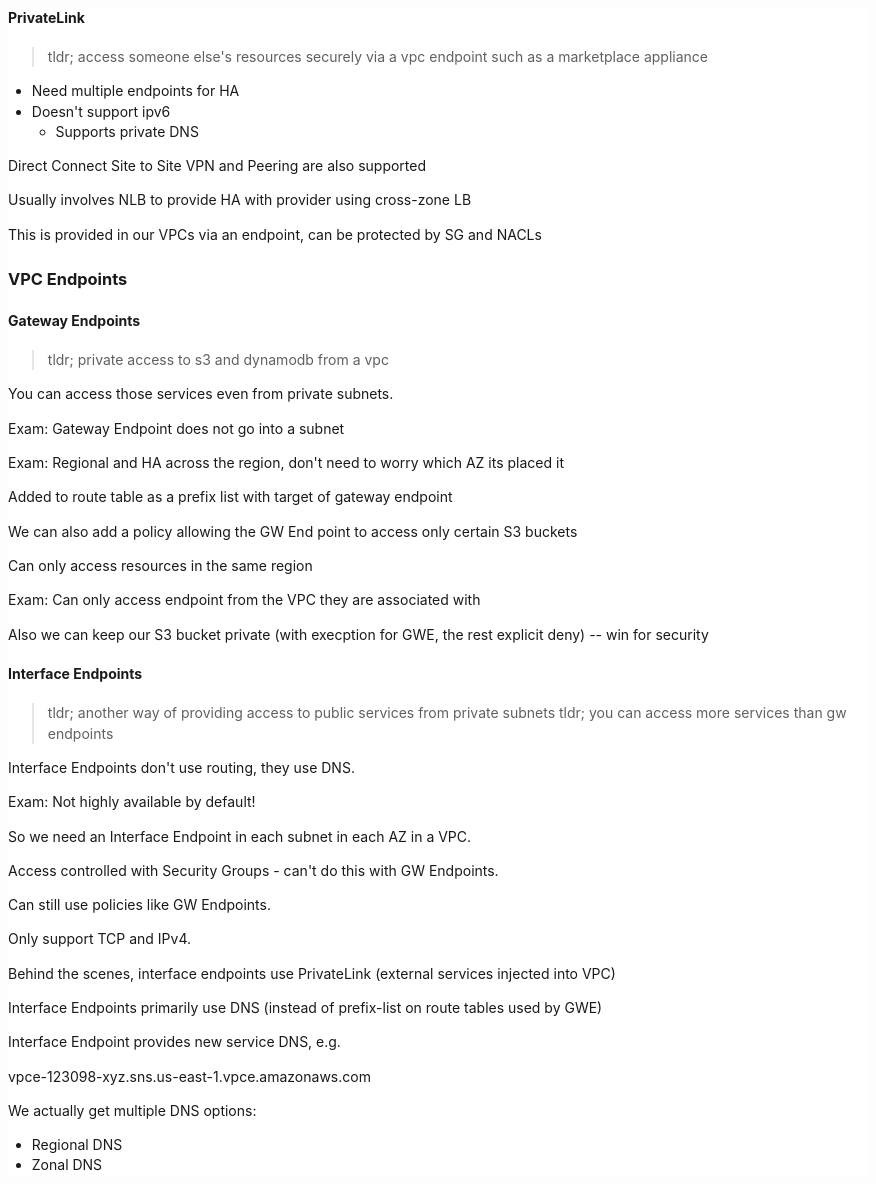 #### PrivateLink

> tldr; access someone else's resources securely via a vpc endpoint such as a marketplace appliance

* Need multiple endpoints for HA
* Doesn't support ipv6
	* Supports private DNS

Direct Connect Site to Site VPN and Peering are also supported

Usually involves NLB to provide HA with provider using cross-zone LB

This is provided in our VPCs via an endpoint, can be protected by SG and NACLs
### VPC Endpoints

#### Gateway Endpoints

> tldr; private access to s3 and dynamodb from a vpc

You can access those services even from private subnets.

Exam: Gateway Endpoint does not go into a subnet

Exam: Regional and HA across the region, don't need to worry which AZ its placed it

Added to route table as a prefix list with target of gateway endpoint

We can also add a policy allowing the GW End point to access only certain S3 buckets

Can only access resources in the same region

Exam: Can only access endpoint from the VPC they are associated with

Also we can keep our S3 bucket private (with execption for GWE, the rest explicit deny) -- win for security

#### Interface Endpoints

> tldr; another way of providing access to public services from private subnets
> tldr; you can access more services than gw endpoints

Interface Endpoints don't use routing, they use DNS.

Exam: Not highly available by default!

So we need an Interface Endpoint in each subnet in each AZ in a VPC.

Access controlled with Security Groups - can't do this with GW Endpoints.

Can still use policies like GW Endpoints.

Only support TCP and IPv4.

Behind the scenes, interface endpoints use PrivateLink (external services injected into VPC)

Interface Endpoints primarily use DNS (instead of prefix-list on route tables used by GWE)

Interface Endpoint provides new service DNS, e.g.

vpce-123098-xyz.sns.us-east-1.vpce.amazonaws.com

We actually get multiple DNS options:
+ Regional DNS
+ Zonal DNS
